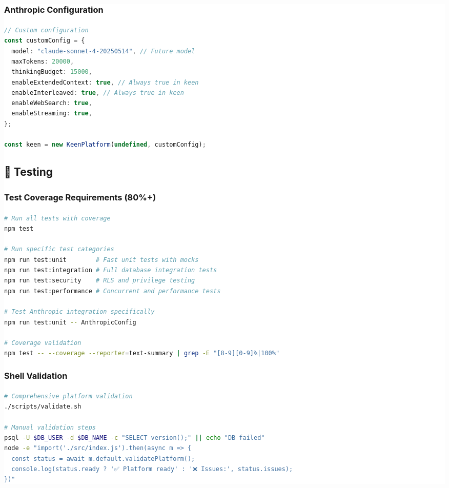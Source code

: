 ### Anthropic Configuration

```typescript
// Custom configuration
const customConfig = {
  model: "claude-sonnet-4-20250514", // Future model
  maxTokens: 20000,
  thinkingBudget: 15000,
  enableExtendedContext: true, // Always true in keen
  enableInterleaved: true, // Always true in keen
  enableWebSearch: true,
  enableStreaming: true,
};

const keen = new KeenPlatform(undefined, customConfig);
```

## 🧪 Testing

### Test Coverage Requirements (80%+)

```bash
# Run all tests with coverage
npm test

# Run specific test categories
npm run test:unit        # Fast unit tests with mocks
npm run test:integration # Full database integration tests
npm run test:security    # RLS and privilege testing
npm run test:performance # Concurrent and performance tests

# Test Anthropic integration specifically
npm run test:unit -- AnthropicConfig

# Coverage validation
npm test -- --coverage --reporter=text-summary | grep -E "[8-9][0-9]%|100%"
```

### Shell Validation

```bash
# Comprehensive platform validation
./scripts/validate.sh

# Manual validation steps
psql -U $DB_USER -d $DB_NAME -c "SELECT version();" || echo "DB failed"
node -e "import('./src/index.js').then(async m => {
  const status = await m.default.validatePlatform();
  console.log(status.ready ? '✅ Platform ready' : '❌ Issues:', status.issues);
})"
```
